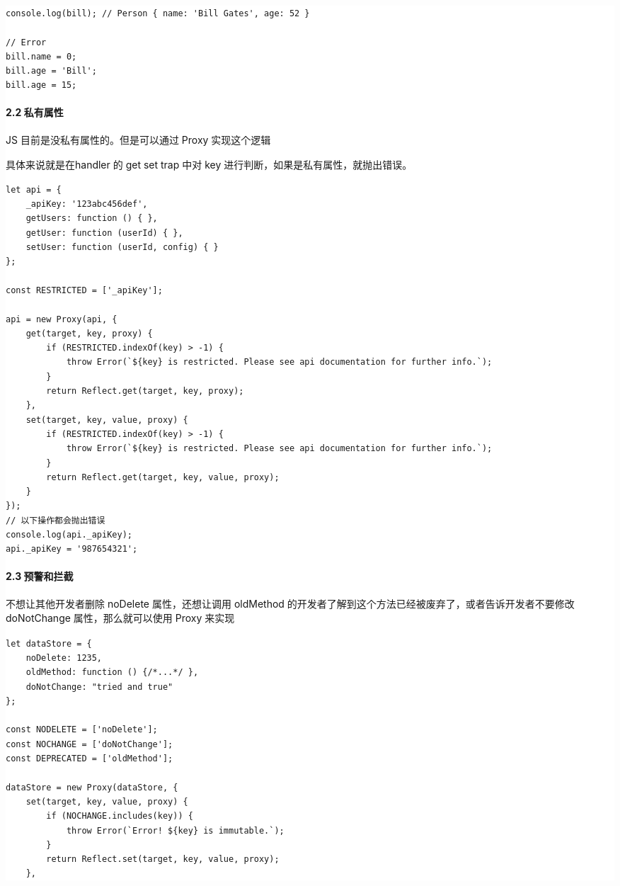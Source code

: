 ```
console.log(bill); // Person { name: 'Bill Gates', age: 52 }

// Error 
bill.name = 0;
bill.age = 'Bill';
bill.age = 15;
```

#### 2.2 私有属性

JS 目前是没私有属性的。但是可以通过 Proxy 实现这个逻辑

具体来说就是在handler 的 get set trap 中对 key 进行判断，如果是私有属性，就抛出错误。

```
let api = {
    _apiKey: '123abc456def',
    getUsers: function () { },
    getUser: function (userId) { },
    setUser: function (userId, config) { }
};

const RESTRICTED = ['_apiKey'];

api = new Proxy(api, {
    get(target, key, proxy) {
        if (RESTRICTED.indexOf(key) > -1) {
            throw Error(`${key} is restricted. Please see api documentation for further info.`);
        }
        return Reflect.get(target, key, proxy);
    },
    set(target, key, value, proxy) {
        if (RESTRICTED.indexOf(key) > -1) {
            throw Error(`${key} is restricted. Please see api documentation for further info.`);
        }
        return Reflect.get(target, key, value, proxy);
    }
});
// 以下操作都会抛出错误 
console.log(api._apiKey);
api._apiKey = '987654321';
```

#### 2.3 预警和拦截

不想让其他开发者删除 noDelete 属性，还想让调用 oldMethod 的开发者了解到这个方法已经被废弃了，或者告诉开发者不要修改 doNotChange 属性，那么就可以使用 Proxy 来实现

```
let dataStore = {
    noDelete: 1235,
    oldMethod: function () {/*...*/ },
    doNotChange: "tried and true"
};

const NODELETE = ['noDelete'];
const NOCHANGE = ['doNotChange'];
const DEPRECATED = ['oldMethod'];

dataStore = new Proxy(dataStore, {
    set(target, key, value, proxy) {
        if (NOCHANGE.includes(key)) {
            throw Error(`Error! ${key} is immutable.`);
        }
        return Reflect.set(target, key, value, proxy);
    },
```